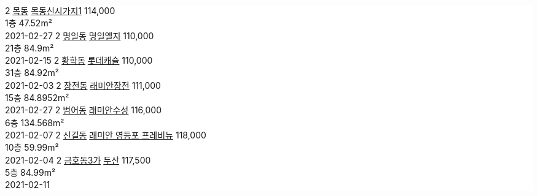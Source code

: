   <tr class="item">
    <td>2</td>
    <td><a href="/실거래가/2021/06/19/11470.html">목동</a></td>
    <td style="font-weight: bold;"><a href="https://search.naver.com/search.naver?query=목동 목동신시가지1">목동신시가지1</a></td>
    <td>114,000<br>1층  47.52m²<br>2021-02-27</td>
  </tr>

  <tr class="item">
    <td>2</td>
    <td><a href="/실거래가/2021/06/19/11740.html">명일동</a></td>
    <td style="font-weight: bold;"><a href="https://search.naver.com/search.naver?query=명일동 명일엘지">명일엘지</a></td>
    <td>110,000<br>21층  84.9m²<br>2021-02-15</td>
  </tr>

  <tr class="item">
    <td>2</td>
    <td><a href="/실거래가/2021/06/19/11140.html">황학동</a></td>
    <td style="font-weight: bold;"><a href="https://search.naver.com/search.naver?query=황학동 롯데캐슬">롯데캐슬</a></td>
    <td>110,000<br>31층  84.92m²<br>2021-02-03</td>
  </tr>

  <tr class="item">
    <td>2</td>
    <td><a href="/실거래가/2021/06/19/26410.html">장전동</a></td>
    <td style="font-weight: bold;"><a href="https://search.naver.com/search.naver?query=장전동 래미안장전">래미안장전</a></td>
    <td>111,000<br>15층  84.8952m²<br>2021-02-27</td>
  </tr>

  <tr class="item">
    <td>2</td>
    <td><a href="/실거래가/2021/06/19/27260.html">범어동</a></td>
    <td style="font-weight: bold;"><a href="https://search.naver.com/search.naver?query=범어동 래미안수성">래미안수성</a></td>
    <td>116,000<br>6층  134.568m²<br>2021-02-07</td>
  </tr>

  <tr class="item">
    <td>2</td>
    <td><a href="/실거래가/2021/06/19/11560.html">신길동</a></td>
    <td style="font-weight: bold;"><a href="https://search.naver.com/search.naver?query=신길동 래미안 영등포 프레비뉴">래미안 영등포 프레비뉴</a></td>
    <td>118,000<br>10층  59.99m²<br>2021-02-04</td>
  </tr>

  <tr class="item">
    <td>2</td>
    <td><a href="/실거래가/2021/06/19/11200.html">금호동3가</a></td>
    <td style="font-weight: bold;"><a href="https://search.naver.com/search.naver?query=금호동3가 두산">두산</a></td>
    <td>117,500<br>5층  84.99m²<br>2021-02-11</td>
  </tr>
